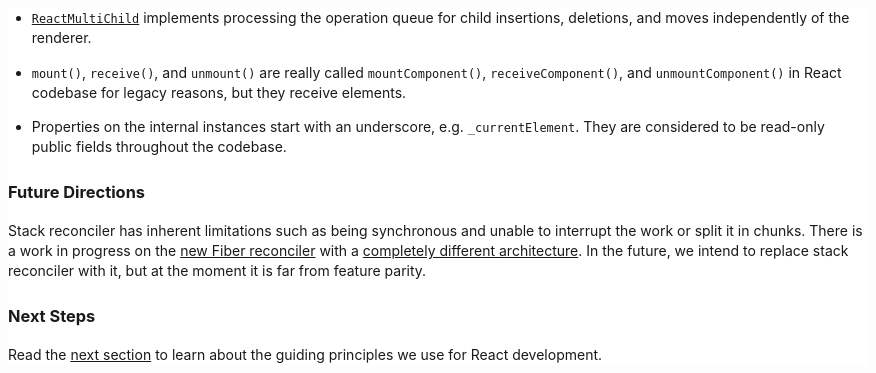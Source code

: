 * [`ReactMultiChild`](https://github.com/facebook/react/blob/83381c1673d14cd16cf747e34c945291e5518a86/src/renderers/shared/stack/reconciler/ReactMultiChild.js) implements processing the operation queue for child insertions, deletions, and moves independently of the renderer.

* `mount()`, `receive()`, and `unmount()` are really called `mountComponent()`, `receiveComponent()`, and `unmountComponent()` in React codebase for legacy reasons, but they receive elements.

* Properties on the internal instances start with an underscore, e.g. `_currentElement`. They are considered to be read-only public fields throughout the codebase.

### Future Directions

Stack reconciler has inherent limitations such as being synchronous and unable to interrupt the work or split it in chunks. There is a work in progress on the [new Fiber reconciler](/react/contributing/codebase-overview.html#fiber-reconciler) with a [completely different architecture](https://github.com/acdlite/react-fiber-architecture). In the future, we intend to replace stack reconciler with it, but at the moment it is far from feature parity.

### Next Steps

Read the [next section](/react/contributing/design-principles.html) to learn about the guiding principles we use for React development.
